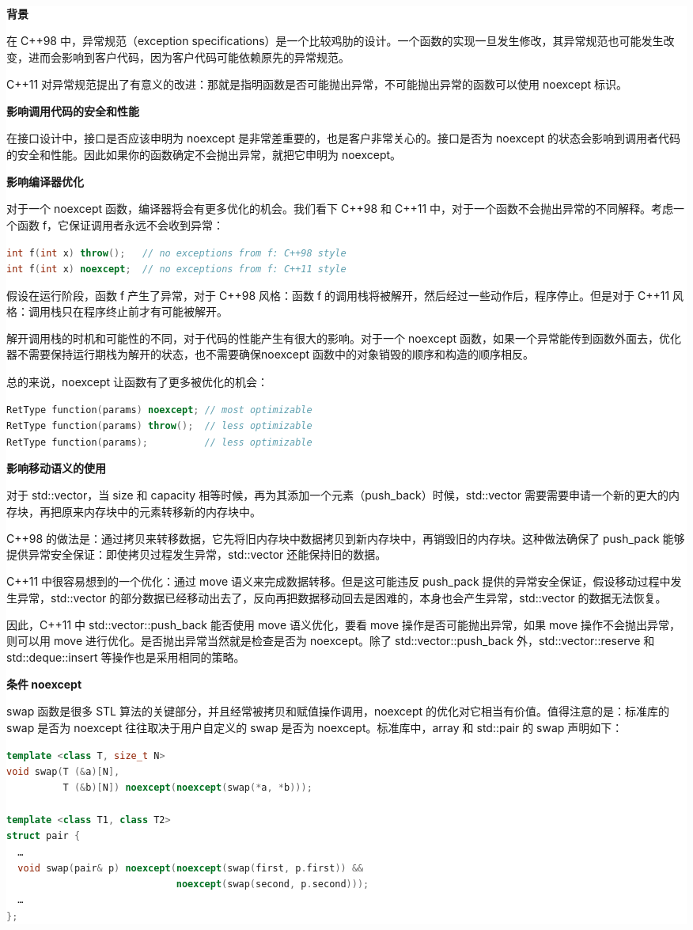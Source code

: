 **背景**

在 C++98 中，异常规范（exception specifications）是一个比较鸡肋的设计。一个函数的实现一旦发生修改，其异常规范也可能发生改变，进而会影响到客户代码，因为客户代码可能依赖原先的异常规范。

C++11 对异常规范提出了有意义的改进：那就是指明函数是否可能抛出异常，不可能抛出异常的函数可以使用 noexcept 标识。

**影响调用代码的安全和性能**

在接口设计中，接口是否应该申明为 noexcept 是非常差重要的，也是客户非常关心的。接口是否为 noexcept 的状态会影响到调用者代码的安全和性能。因此如果你的函数确定不会抛出异常，就把它申明为 noexcept。

**影响编译器优化**

对于一个 noexcept 函数，编译器将会有更多优化的机会。我们看下 C++98 和 C++11 中，对于一个函数不会抛出异常的不同解释。考虑一个函数 f，它保证调用者永远不会收到异常：

```c++
int f(int x) throw();   // no exceptions from f: C++98 style
int f(int x) noexcept;  // no exceptions from f: C++11 style
```

假设在运行阶段，函数 f 产生了异常，对于 C++98 风格：函数 f 的调用栈将被解开，然后经过一些动作后，程序停止。但是对于 C++11 风格：调用栈只在程序终止前才有可能被解开。

解开调用栈的时机和可能性的不同，对于代码的性能产生有很大的影响。对于一个 noexcept 函数，如果一个异常能传到函数外面去，优化器不需要保持运行期栈为解开的状态，也不需要确保noexcept 函数中的对象销毁的顺序和构造的顺序相反。

总的来说，noexcept 让函数有了更多被优化的机会：

```c++
RetType function(params) noexcept; // most optimizable
RetType function(params) throw();  // less optimizable
RetType function(params);          // less optimizable
```

**影响移动语义的使用**

对于 std::vector，当 size 和 capacity 相等时候，再为其添加一个元素（push_back）时候，std::vector 需要需要申请一个新的更大的内存块，再把原来内存块中的元素转移新的内存块中。

C++98 的做法是：通过拷贝来转移数据，它先将旧内存块中数据拷贝到新内存块中，再销毁旧的内存块。这种做法确保了 push_pack 能够提供异常安全保证：即使拷贝过程发生异常，std::vector 还能保持旧的数据。

C++11 中很容易想到的一个优化：通过 move 语义来完成数据转移。但是这可能违反 push_pack 提供的异常安全保证，假设移动过程中发生异常，std::vector 的部分数据已经移动出去了，反向再把数据移动回去是困难的，本身也会产生异常，std::vector 的数据无法恢复。

因此，C++11 中 std::vector::push_back 能否使用 move 语义优化，要看 move 操作是否可能抛出异常，如果 move 操作不会抛出异常，则可以用 move 进行优化。是否抛出异常当然就是检查是否为 noexcept。除了 std::vector::push_back 外，std::vector::reserve 和 std::deque::insert 等操作也是采用相同的策略。

**条件 noexcept**

swap 函数是很多 STL 算法的关键部分，并且经常被拷贝和赋值操作调用，noexcept 的优化对它相当有价值。值得注意的是：标准库的 swap 是否为 noexcept 往往取决于用户自定义的 swap 是否为 noexcept。标准库中，array 和 std::pair 的 swap 声明如下：

```c++
template <class T, size_t N>
void swap(T (&a)[N],
          T (&b)[N]) noexcept(noexcept(swap(*a, *b)));

template <class T1, class T2>
struct pair {
  …
  void swap(pair& p) noexcept(noexcept(swap(first, p.first)) &&
                              noexcept(swap(second, p.second)));
  …
};
```

